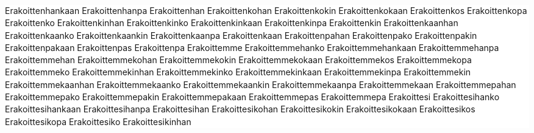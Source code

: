 Erakoittenhankaan
Erakoittenhanpa
Erakoittenhan
Erakoittenkohan
Erakoittenkokin
Erakoittenkokaan
Erakoittenkos
Erakoittenkopa
Erakoittenko
Erakoittenkinhan
Erakoittenkinko
Erakoittenkinkaan
Erakoittenkinpa
Erakoittenkin
Erakoittenkaanhan
Erakoittenkaanko
Erakoittenkaankin
Erakoittenkaanpa
Erakoittenkaan
Erakoittenpahan
Erakoittenpako
Erakoittenpakin
Erakoittenpakaan
Erakoittenpas
Erakoittenpa
Erakoittemme
Erakoittemmehanko
Erakoittemmehankaan
Erakoittemmehanpa
Erakoittemmehan
Erakoittemmekohan
Erakoittemmekokin
Erakoittemmekokaan
Erakoittemmekos
Erakoittemmekopa
Erakoittemmeko
Erakoittemmekinhan
Erakoittemmekinko
Erakoittemmekinkaan
Erakoittemmekinpa
Erakoittemmekin
Erakoittemmekaanhan
Erakoittemmekaanko
Erakoittemmekaankin
Erakoittemmekaanpa
Erakoittemmekaan
Erakoittemmepahan
Erakoittemmepako
Erakoittemmepakin
Erakoittemmepakaan
Erakoittemmepas
Erakoittemmepa
Erakoittesi
Erakoittesihanko
Erakoittesihankaan
Erakoittesihanpa
Erakoittesihan
Erakoittesikohan
Erakoittesikokin
Erakoittesikokaan
Erakoittesikos
Erakoittesikopa
Erakoittesiko
Erakoittesikinhan